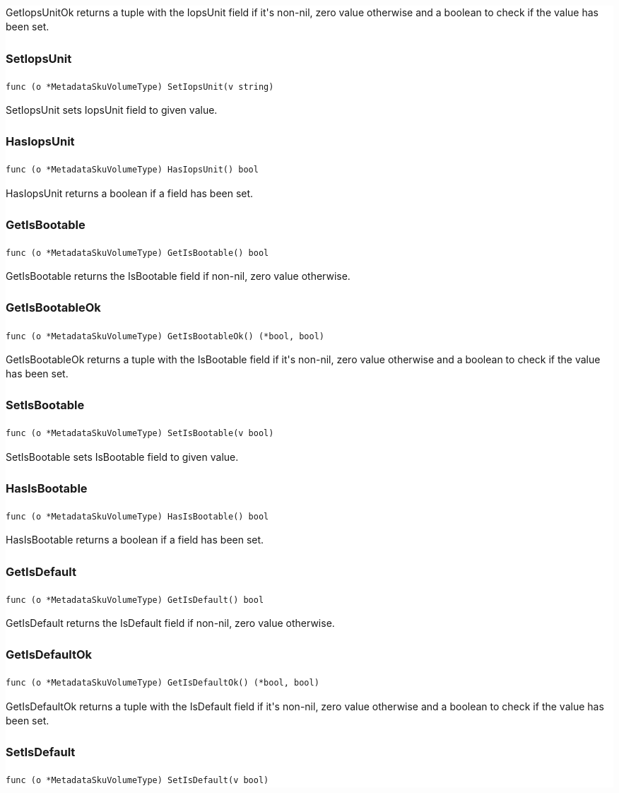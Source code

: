 GetIopsUnitOk returns a tuple with the IopsUnit field if it's non-nil, zero value otherwise
and a boolean to check if the value has been set.

### SetIopsUnit

`func (o *MetadataSkuVolumeType) SetIopsUnit(v string)`

SetIopsUnit sets IopsUnit field to given value.

### HasIopsUnit

`func (o *MetadataSkuVolumeType) HasIopsUnit() bool`

HasIopsUnit returns a boolean if a field has been set.

### GetIsBootable

`func (o *MetadataSkuVolumeType) GetIsBootable() bool`

GetIsBootable returns the IsBootable field if non-nil, zero value otherwise.

### GetIsBootableOk

`func (o *MetadataSkuVolumeType) GetIsBootableOk() (*bool, bool)`

GetIsBootableOk returns a tuple with the IsBootable field if it's non-nil, zero value otherwise
and a boolean to check if the value has been set.

### SetIsBootable

`func (o *MetadataSkuVolumeType) SetIsBootable(v bool)`

SetIsBootable sets IsBootable field to given value.

### HasIsBootable

`func (o *MetadataSkuVolumeType) HasIsBootable() bool`

HasIsBootable returns a boolean if a field has been set.

### GetIsDefault

`func (o *MetadataSkuVolumeType) GetIsDefault() bool`

GetIsDefault returns the IsDefault field if non-nil, zero value otherwise.

### GetIsDefaultOk

`func (o *MetadataSkuVolumeType) GetIsDefaultOk() (*bool, bool)`

GetIsDefaultOk returns a tuple with the IsDefault field if it's non-nil, zero value otherwise
and a boolean to check if the value has been set.

### SetIsDefault

`func (o *MetadataSkuVolumeType) SetIsDefault(v bool)`
